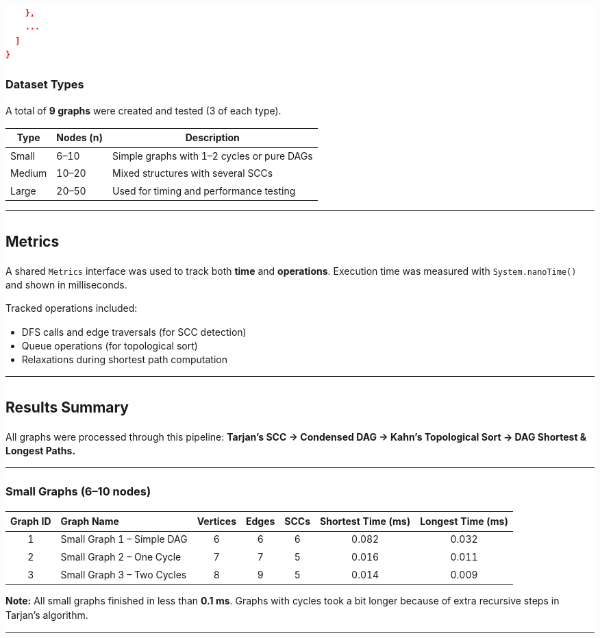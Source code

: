 ```json
    },
    ...
  ]
}
```

### Dataset Types

A total of **9 graphs** were created and tested (3 of each type).

| Type   | Nodes (n) | Description                                |
| ------ | --------- | ------------------------------------------ |
| Small  | 6–10      | Simple graphs with 1–2 cycles or pure DAGs |
| Medium | 10–20     | Mixed structures with several SCCs         |
| Large  | 20–50     | Used for timing and performance testing    |

---

## Metrics

A shared `Metrics` interface was used to track both **time** and **operations**.
Execution time was measured with `System.nanoTime()` and shown in milliseconds.

Tracked operations included:

* DFS calls and edge traversals (for SCC detection)
* Queue operations (for topological sort)
* Relaxations during shortest path computation

---

## Results Summary

All graphs were processed through this pipeline:
**Tarjan’s SCC → Condensed DAG → Kahn’s Topological Sort → DAG Shortest & Longest Paths.**

---

### Small Graphs (6–10 nodes)

| Graph ID | Graph Name                 | Vertices | Edges | SCCs | Shortest Time (ms) | Longest Time (ms) |
| :------: | :------------------------- | :------: | :---: | :--: | :----------------: | :---------------: |
|     1    | Small Graph 1 – Simple DAG |     6    |   6   |   6  |        0.082       |       0.032       |
|     2    | Small Graph 2 – One Cycle  |     7    |   7   |   5  |        0.016       |       0.011       |
|     3    | Small Graph 3 – Two Cycles |     8    |   9   |   5  |        0.014       |       0.009       |

**Note:**
All small graphs finished in less than **0.1 ms**.
Graphs with cycles took a bit longer because of extra recursive steps in Tarjan’s algorithm.

---
